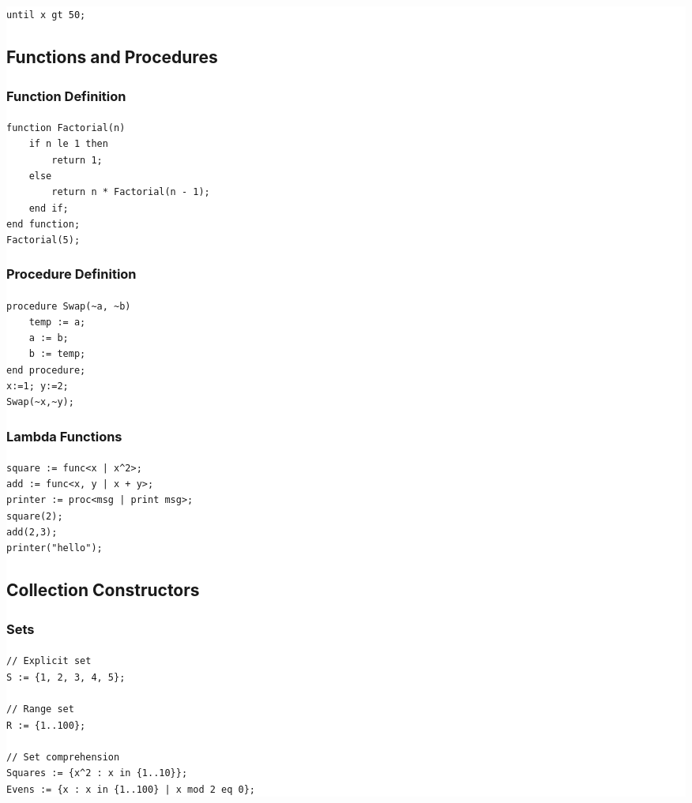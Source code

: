 ```magma
until x gt 50;
```

## Functions and Procedures

### Function Definition
```magma
function Factorial(n)
    if n le 1 then
        return 1;
    else
        return n * Factorial(n - 1);
    end if;
end function;
Factorial(5);
```

### Procedure Definition
```magma
procedure Swap(~a, ~b)
    temp := a;
    a := b;
    b := temp;
end procedure;
x:=1; y:=2;
Swap(~x,~y);
```

### Lambda Functions
```magma
square := func<x | x^2>;
add := func<x, y | x + y>;
printer := proc<msg | print msg>;
square(2);
add(2,3);
printer("hello");
```

## Collection Constructors

### Sets
```magma
// Explicit set
S := {1, 2, 3, 4, 5};

// Range set
R := {1..100};

// Set comprehension
Squares := {x^2 : x in {1..10}};
Evens := {x : x in {1..100} | x mod 2 eq 0};
```
